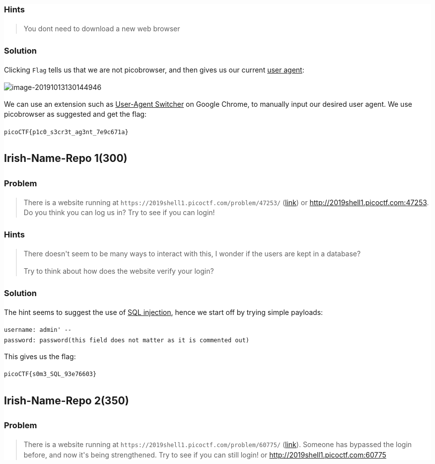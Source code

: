 ### Hints

> You dont need to download a new web browser

### Solution

Clicking `Flag` tells us that we are not picobrowser, and then gives us our current [user agent](https://www.wikiwand.com/en/User_agent):

![image-20191013130144946](https://tva1.sinaimg.cn/large/006y8mN6gy1g7wqvt1ermj3130044js9.jpg)

We can use an extension such as [User-Agent Switcher](https://chrome.google.com/webstore/detail/user-agent-switcher/lkmofgnohbedopheiphabfhfjgkhfcgf) on Google Chrome, to manually input our desired user agent. We use picobrowser as suggested and get the flag:

`picoCTF{p1c0_s3cr3t_ag3nt_7e9c671a}`



## Irish-Name-Repo 1(300)

### Problem

> There is a website running at `https://2019shell1.picoctf.com/problem/47253/` ([link](https://2019shell1.picoctf.com/problem/47253/)) or http://2019shell1.picoctf.com:47253. Do you think you can log us in? Try to see if you can login!

### Hints

> There doesn't seem to be many ways to interact with this, I wonder if the users are kept in a database?
>
> Try to think about how does the website verify your login?

### Solution

The hint seems to suggest the use of [SQL injection](https://www.owasp.org/index.php/SQL_Injection), hence we start off by trying simple payloads:

```
username: admin' --
password: password(this field does not matter as it is commented out)
```

This gives us the flag:

`picoCTF{s0m3_SQL_93e76603}`



## Irish-Name-Repo 2(350)

### Problem

> There is a website running at `https://2019shell1.picoctf.com/problem/60775/` ([link](https://2019shell1.picoctf.com/problem/60775/)). Someone has bypassed the login before, and now it's being strengthened. Try to see if you can still login! or http://2019shell1.picoctf.com:60775
